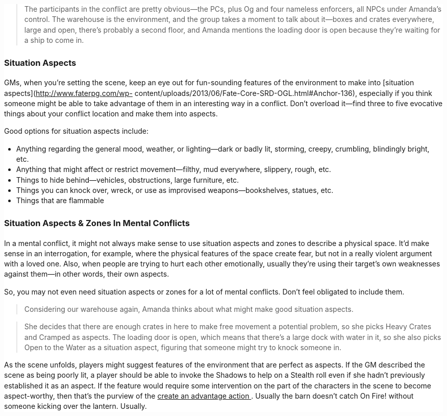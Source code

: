 >

> The participants in the conflict are pretty obvious—the PCs, plus Og and
four nameless enforcers, all NPCs under Amanda’s control. The warehouse is the
environment, and the group takes a moment to talk about it—boxes and crates
everywhere, large and open, there’s probably a second floor, and Amanda
mentions the loading door is open because they’re waiting for a ship to come
in.

### Situation Aspects

GMs, when you’re setting the scene, keep an eye out for fun-sounding features
of the environment to make into [situation aspects](http://www.faterpg.com/wp-
content/uploads/2013/06/Fate-Core-SRD-OGL.html#Anchor-136), especially if you
think someone might be able to take advantage of them in an interesting way in
a conflict. Don’t overload it—find three to five evocative things about your
conflict location and make them into aspects.

Good options for situation aspects include:

  * Anything regarding the general mood, weather, or lighting—dark or badly lit, storming, creepy, crumbling, blindingly bright, etc.
  * Anything that might affect or restrict movement—filthy, mud everywhere, slippery, rough, etc.
  * Things to hide behind—vehicles, obstructions, large furniture, etc.
  * Things you can knock over, wreck, or use as improvised weapons—bookshelves, statues, etc.
  * Things that are flammable

### Situation Aspects &amp; Zones In Mental Conflicts

In a mental conflict, it might not always make sense to use situation aspects
and zones to describe a physical space. It’d make sense in an interrogation,
for example, where the physical features of the space create fear, but not in
a really violent argument with a loved one. Also, when people are trying to
hurt each other emotionally, usually they’re using their target’s own
weaknesses against them—in other words, their own aspects.

So, you may not even need situation aspects or zones for a lot of mental
conflicts. Don’t feel obligated to include them.

> Considering our warehouse again, Amanda thinks about what might make good
situation aspects.

>

> She decides that there are enough crates in here to make free movement a
potential problem, so she picks <span class="aspect">Heavy Crates</span> and
<span class="aspect">Cramped</span> as aspects. The loading door is open, which means
that there’s a large dock with water in it, so she also picks
<span class="aspect">Open to the Water</span> as a situation aspect, figuring that
someone might try to knock someone in.

As the scene unfolds, players might suggest features of the environment that
are perfect as aspects. If the GM described the scene as being poorly lit, a
player should be able to invoke the Shadows to help on a Stealth roll even if
she hadn’t previously established it as an aspect. If the feature would
require some intervention on the part of the characters in the scene to become
aspect-worthy, then that’s the purview of the [create an advantage action
](../../fate-core/four-actions "Create An Advantage" ). Usually the
barn doesn’t catch <span class="aspect">On Fire!</span> without someone kicking over
the lantern. Usually.
